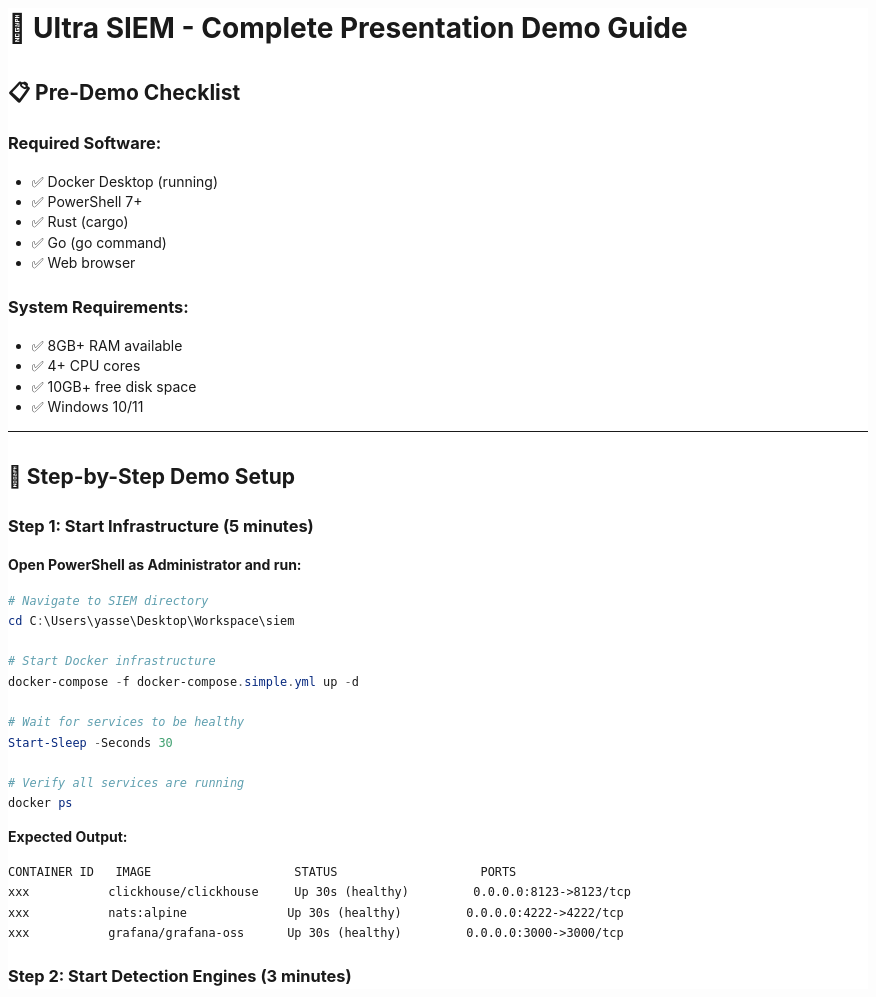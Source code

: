 # 🚀 Ultra SIEM - Complete Presentation Demo Guide

## 📋 **Pre-Demo Checklist**

### **Required Software:**

- ✅ Docker Desktop (running)
- ✅ PowerShell 7+
- ✅ Rust (cargo)
- ✅ Go (go command)
- ✅ Web browser

### **System Requirements:**

- ✅ 8GB+ RAM available
- ✅ 4+ CPU cores
- ✅ 10GB+ free disk space
- ✅ Windows 10/11

---

## 🎯 **Step-by-Step Demo Setup**

### **Step 1: Start Infrastructure (5 minutes)**

**Open PowerShell as Administrator and run:**

```powershell
# Navigate to SIEM directory
cd C:\Users\yasse\Desktop\Workspace\siem

# Start Docker infrastructure
docker-compose -f docker-compose.simple.yml up -d

# Wait for services to be healthy
Start-Sleep -Seconds 30

# Verify all services are running
docker ps
```

**Expected Output:**

```
CONTAINER ID   IMAGE                    STATUS                    PORTS
xxx           clickhouse/clickhouse     Up 30s (healthy)         0.0.0.0:8123->8123/tcp
xxx           nats:alpine              Up 30s (healthy)         0.0.0.0:4222->4222/tcp
xxx           grafana/grafana-oss      Up 30s (healthy)         0.0.0.0:3000->3000/tcp
```

### **Step 2: Start Detection Engines (3 minutes)**
